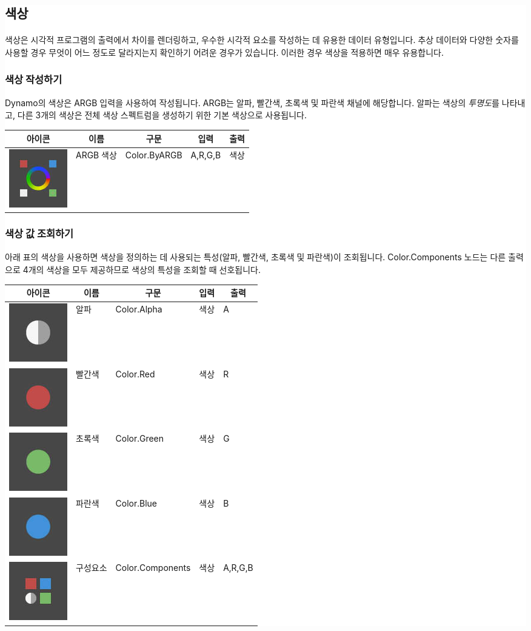 

## 색상

색상은 시각적 프로그램의 출력에서 차이를 렌더링하고, 우수한 시각적 요소를 작성하는 데 유용한 데이터 유형입니다. 추상 데이터와 다양한 숫자를 사용할 경우 무엇이 어느 정도로 달라지는지 확인하기 어려운 경우가 있습니다. 이러한 경우 색상을 적용하면 매우 유용합니다.

### 색상 작성하기

Dynamo의 색상은 ARGB 입력을 사용하여 작성됩니다. ARGB는 알파, 빨간색, 초록색 및 파란색 채널에 해당합니다. 알파는 색상의 *투명도*를 나타내고, 다른 3개의 색상은 전체 색상 스펙트럼을 생성하기 위한 기본 색상으로 사용됩니다.

|아이콘|이름|구문|입력|출력|
| -- | -- | -- | -- | -- |
|![](../images/icons/DSCore-Color-ByARGB-Large.jpg)|ARGB 색상|Color.ByARGB|A,R,G,B|색상|

### 색상 값 조회하기

아래 표의 색상을 사용하면 색상을 정의하는 데 사용되는 특성(알파, 빨간색, 초록색 및 파란색)이 조회됩니다. Color.Components 노드는 다른 출력으로 4개의 색상을 모두 제공하므로 색상의 특성을 조회할 때 선호됩니다.

|아이콘|이름|구문|입력|출력|
| -- | -- | -- | -- | -- |
|![](../images/icons/DSCore-Color-Alpha-Large.jpg)|알파|Color.Alpha|색상|A|
|![](../images/icons/DSCore-Color-Red-Large.jpg)|빨간색|Color.Red|색상|R|
|![](../images/icons/DSCore-Color-Green-Large.jpg)|초록색|Color.Green|색상|G|
|![](../images/icons/DSCore-Color-Blue-Large.jpg)|파란색|Color.Blue|색상|B|
|![](../images/icons/DSCore-Color-Components-Large.jpg)|구성요소|Color.Components|색상|A,R,G,B|
